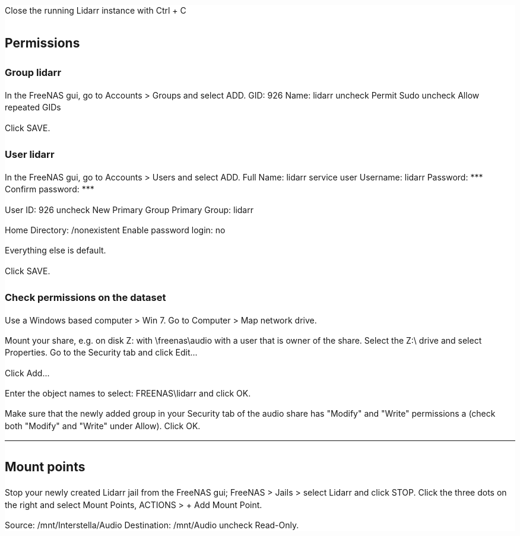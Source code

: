 Close the running Lidarr instance with Ctrl + C
## Permissions
### Group lidarr
In the FreeNAS gui, go to Accounts > Groups and select ADD.
GID: 926
Name: lidarr
uncheck Permit Sudo
uncheck Allow repeated GIDs

Click SAVE.

### User lidarr
In the FreeNAS gui, go to Accounts > Users and select ADD.
Full Name: lidarr service user
Username: lidarr
Password: ***
Confirm password: ***

User ID: 926
uncheck New Primary Group
Primary Group: lidarr

Home Directory: /nonexistent
Enable password login: no

Everything else is default.

Click SAVE.

### Check permissions on the dataset
Use a Windows based computer > Win 7.
Go to Computer > Map network drive.

Mount your share, e.g. on disk Z: with \\freenas\audio with a user that is owner of the share.
Select the Z:\ drive and select Properties.
Go to the Security tab and click Edit...

Click Add...

Enter the object names to select: FREENAS\lidarr and click OK.

Make sure that the newly added group in your Security tab of the audio share has "Modify" and "Write" permissions a (check both "Modify" and "Write" under Allow). Click OK.

---

## Mount points
Stop your newly created Lidarr jail from the FreeNAS gui; FreeNAS > Jails > select Lidarr and click STOP.
Click the three dots on the right and select Mount Points, ACTIONS > + Add Mount Point.

Source: /mnt/Interstella/Audio
Destination: /mnt/Audio
uncheck Read-Only.

